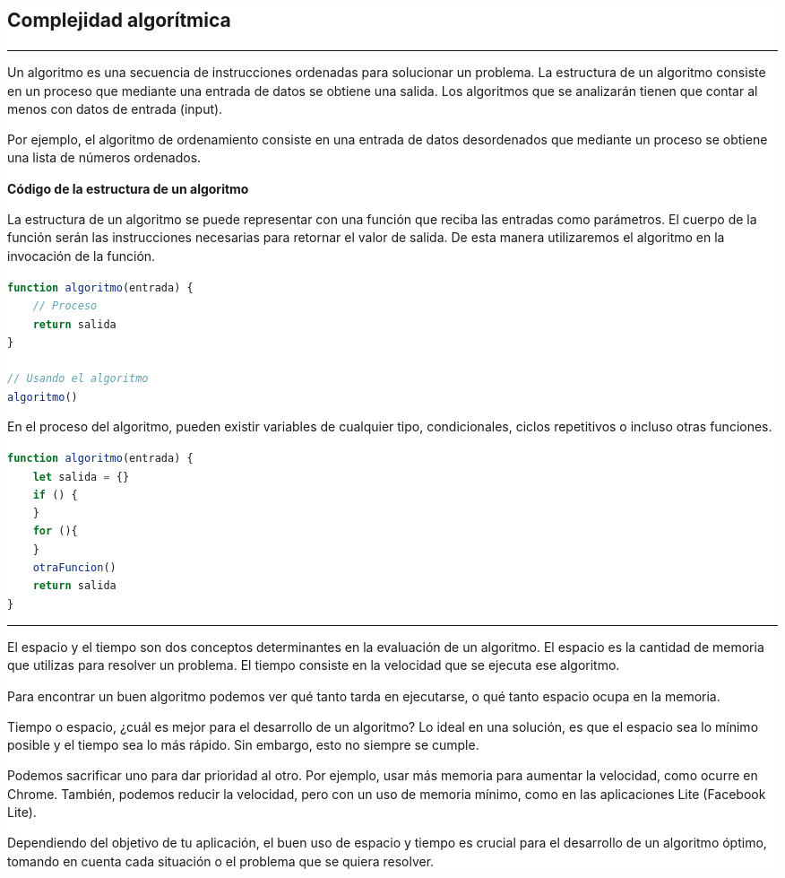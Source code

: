 ## Complejidad algorítmica
---
Un algoritmo es una secuencia de instrucciones ordenadas para solucionar un problema. La estructura de un algoritmo consiste en un proceso que mediante una entrada de datos se obtiene una salida. Los algoritmos que se analizarán tienen que contar al menos con datos de entrada (input).


Por ejemplo, el algoritmo de ordenamiento consiste en una entrada de datos desordenados que mediante un proceso se obtiene una lista de números ordenados.

**Código de la estructura de un algoritmo**

La estructura de un algoritmo se puede representar con una función que reciba las entradas como parámetros. El cuerpo de la función serán las instrucciones necesarias para retornar el valor de salida. De esta manera utilizaremos el algoritmo en la invocación de la función.
```javascript
function algoritmo(entrada) {
    // Proceso
    return salida
}

// Usando el algoritmo
algoritmo()
```
En el proceso del algoritmo, pueden existir variables de cualquier tipo, condicionales, ciclos repetitivos o incluso otras funciones.
```javascript
function algoritmo(entrada) {
    let salida = {}
    if () {
    }
    for (){
    }
    otraFuncion()
    return salida
}
```
---
El espacio y el tiempo son dos conceptos determinantes en la evaluación de un algoritmo. El espacio es la cantidad de memoria que utilizas para resolver un problema. El tiempo consiste en la velocidad que se ejecuta ese algoritmo.

Para encontrar un buen algoritmo podemos ver qué tanto tarda en ejecutarse, o qué tanto espacio ocupa en la memoria.

Tiempo o espacio, ¿cuál es mejor para el desarrollo de un algoritmo?
Lo ideal en una solución, es que el espacio sea lo mínimo posible y el tiempo sea lo más rápido. Sin embargo, esto no siempre se cumple.

Podemos sacrificar uno para dar prioridad al otro. Por ejemplo, usar más memoria para aumentar la velocidad, como ocurre en Chrome. También, podemos reducir la velocidad, pero con un uso de memoria mínimo, como en las aplicaciones Lite (Facebook Lite).

Dependiendo del objetivo de tu aplicación, el buen uso de espacio y tiempo es crucial para el desarrollo de un algoritmo óptimo, tomando en cuenta cada situación o el problema que se quiera resolver.

